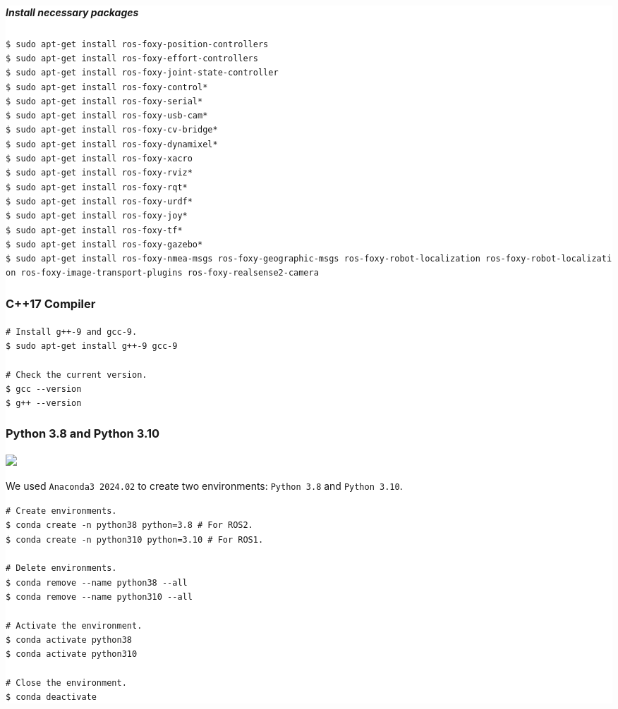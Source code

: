 ##### Install necessary packages

```shell
$ sudo apt-get install ros-foxy-position-controllers
$ sudo apt-get install ros-foxy-effort-controllers
$ sudo apt-get install ros-foxy-joint-state-controller
$ sudo apt-get install ros-foxy-control*
$ sudo apt-get install ros-foxy-serial*
$ sudo apt-get install ros-foxy-usb-cam*
$ sudo apt-get install ros-foxy-cv-bridge*
$ sudo apt-get install ros-foxy-dynamixel*
$ sudo apt-get install ros-foxy-xacro
$ sudo apt-get install ros-foxy-rviz*
$ sudo apt-get install ros-foxy-rqt*
$ sudo apt-get install ros-foxy-urdf*
$ sudo apt-get install ros-foxy-joy*
$ sudo apt-get install ros-foxy-tf*
$ sudo apt-get install ros-foxy-gazebo*
$ sudo apt-get install ros-foxy-nmea-msgs ros-foxy-geographic-msgs ros-foxy-robot-localization ros-foxy-robot-localization ros-foxy-image-transport-plugins ros-foxy-realsense2-camera
```

### C++17 Compiler

```shell
# Install g++-9 and gcc-9.
$ sudo apt-get install g++-9 gcc-9

# Check the current version.
$ gcc --version
$ g++ --version
```

### Python 3.8 and Python 3.10

<p align="left">
	<a href="https://www.anaconda.com/download/"><img src="https://img.shields.io/badge/Anaconda3-Org-green?style=flat&logo=anaconda"></a>
</p>



We used `Anaconda3 2024.02` to create two environments: `Python 3.8` and `Python 3.10`.

```shell
# Create environments.
$ conda create -n python38 python=3.8 # For ROS2.
$ conda create -n python310 python=3.10 # For ROS1.

# Delete environments.
$ conda remove --name python38 --all
$ conda remove --name python310 --all

# Activate the environment.
$ conda activate python38
$ conda activate python310

# Close the environment.
$ conda deactivate
```
